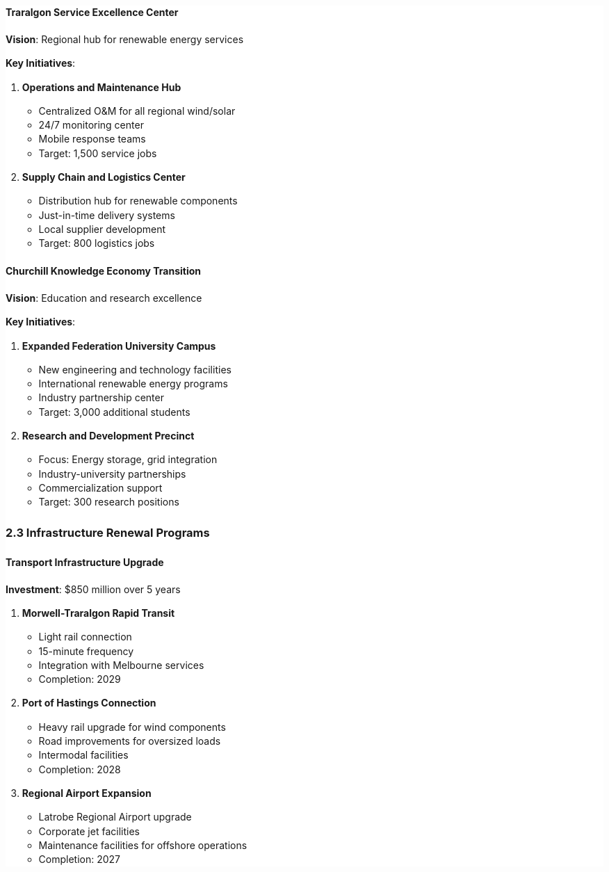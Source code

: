#### Traralgon Service Excellence Center
**Vision**: Regional hub for renewable energy services

**Key Initiatives**:
1. **Operations and Maintenance Hub**
   - Centralized O&M for all regional wind/solar
   - 24/7 monitoring center
   - Mobile response teams
   - Target: 1,500 service jobs

2. **Supply Chain and Logistics Center**
   - Distribution hub for renewable components
   - Just-in-time delivery systems
   - Local supplier development
   - Target: 800 logistics jobs

#### Churchill Knowledge Economy Transition
**Vision**: Education and research excellence

**Key Initiatives**:
1. **Expanded Federation University Campus**
   - New engineering and technology facilities
   - International renewable energy programs
   - Industry partnership center
   - Target: 3,000 additional students

2. **Research and Development Precinct**
   - Focus: Energy storage, grid integration
   - Industry-university partnerships
   - Commercialization support
   - Target: 300 research positions

### 2.3 Infrastructure Renewal Programs

#### Transport Infrastructure Upgrade
**Investment**: $850 million over 5 years

1. **Morwell-Traralgon Rapid Transit**
   - Light rail connection
   - 15-minute frequency
   - Integration with Melbourne services
   - Completion: 2029

2. **Port of Hastings Connection**
   - Heavy rail upgrade for wind components
   - Road improvements for oversized loads
   - Intermodal facilities
   - Completion: 2028

3. **Regional Airport Expansion**
   - Latrobe Regional Airport upgrade
   - Corporate jet facilities
   - Maintenance facilities for offshore operations
   - Completion: 2027
